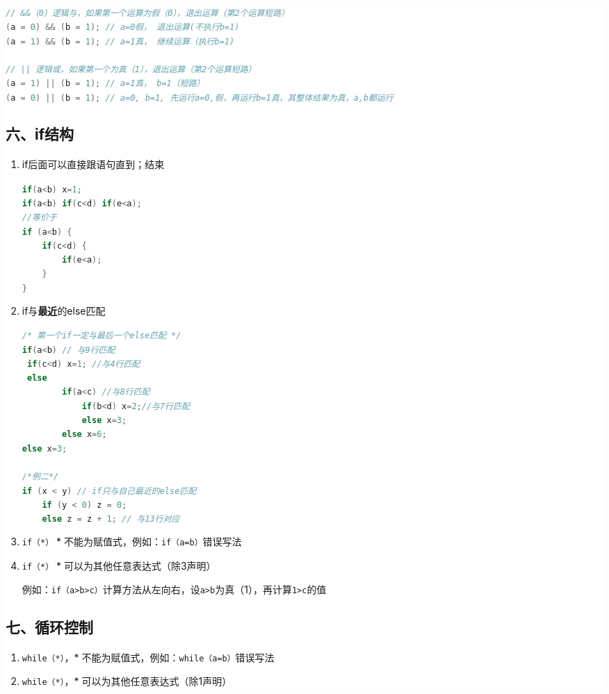    ```c
   // &&（0）逻辑与，如果第一个运算为假（0），退出运算（第2个运算短路）
   (a = 0) && (b = 1); // a=0假， 退出运算(不执行b=1)
   (a = 1) && (b = 1); // a=1真， 继续运算（执行b=1)
   
   // || 逻辑或，如果第一个为真（1），退出运算（第2个运算短路）
   (a = 1) || (b = 1); // a=1真， b=1（短路）
   (a = 0) || (b = 1); // a=0, b=1, 先运行a=0,假，再运行b=1真，其整体结果为真，a,b都运行 
   ```

## 六、if结构

1. if后面可以直接跟语句直到；结束

   ``` c
   if(a<b) x=1;
   if(a<b) if(c<d) if(e<a); 
   //等价于
   if (a<b) { 
       if(c<d) { 
           if(e<a); 
       }
   }
   ```

2. if与**最近**的else匹配

   ``` c
   /* 第一个if一定与最后一个else匹配 */
   if(a<b) // 与9行匹配
   	if(c<d) x=1; //与4行匹配
   	else
           if(a<c) //与8行匹配
               if(b<d) x=2;//与7行匹配
               else x=3;
           else x=6;
   else x=3;
   
   /*例二*/
   if (x < y) // if只与自己最近的else匹配
       if (y < 0) z = 0; 
       else z = z + 1; // 与13行对应
   ```

3. `if（*）` \* 不能为赋值式，例如：`if（a=b）`错误写法

4. `if（*）` \* 可以为其他任意表达式（除3声明）

   例如：`if（a>b>c）`计算方法从左向右，设`a>b`为真（1），再计算`1>c`的值 

## 七、循环控制

1. `while（*）`，\* 不能为赋值式，例如：`while（a=b）`错误写法

2. `while（*）`，\*  可以为其他任意表达式（除1声明）
